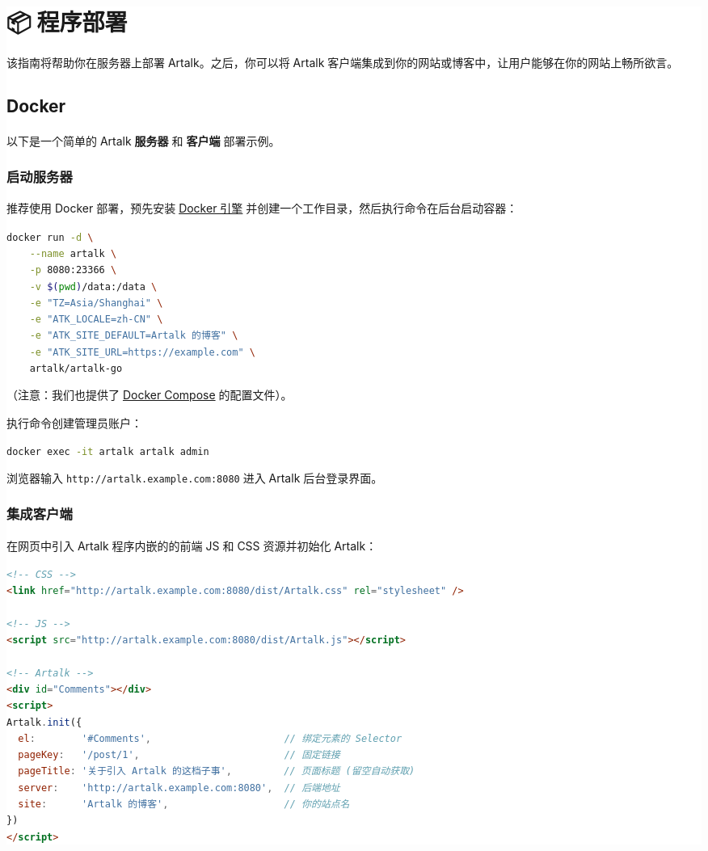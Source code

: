 # 📦 程序部署

该指南将帮助你在服务器上部署 Artalk。之后，你可以将 Artalk 客户端集成到你的网站或博客中，让用户能够在你的网站上畅所欲言。

## Docker

以下是一个简单的 Artalk **服务器** 和 **客户端** 部署示例。

### 启动服务器

推荐使用 Docker 部署，预先安装 [Docker 引擎](https://docs.docker.com/engine/install/) 并创建一个工作目录，然后执行命令在后台启动容器：

```bash
docker run -d \
    --name artalk \
    -p 8080:23366 \
    -v $(pwd)/data:/data \
    -e "TZ=Asia/Shanghai" \
    -e "ATK_LOCALE=zh-CN" \
    -e "ATK_SITE_DEFAULT=Artalk 的博客" \
    -e "ATK_SITE_URL=https://example.com" \
    artalk/artalk-go
```

（注意：我们也提供了 [Docker Compose](#docker-compose) 的配置文件）。

执行命令创建管理员账户：

```bash
docker exec -it artalk artalk admin
```

浏览器输入 `http://artalk.example.com:8080` 进入 Artalk 后台登录界面。

### 集成客户端

在网页中引入 Artalk 程序内嵌的的前端 JS 和 CSS 资源并初始化 Artalk：



```html
<!-- CSS -->
<link href="http://artalk.example.com:8080/dist/Artalk.css" rel="stylesheet" />

<!-- JS -->
<script src="http://artalk.example.com:8080/dist/Artalk.js"></script>

<!-- Artalk -->
<div id="Comments"></div>
<script>
Artalk.init({
  el:        '#Comments',                       // 绑定元素的 Selector
  pageKey:   '/post/1',                         // 固定链接
  pageTitle: '关于引入 Artalk 的这档子事',         // 页面标题 (留空自动获取)
  server:    'http://artalk.example.com:8080',  // 后端地址
  site:      'Artalk 的博客',                    // 你的站点名
})
</script>
```
